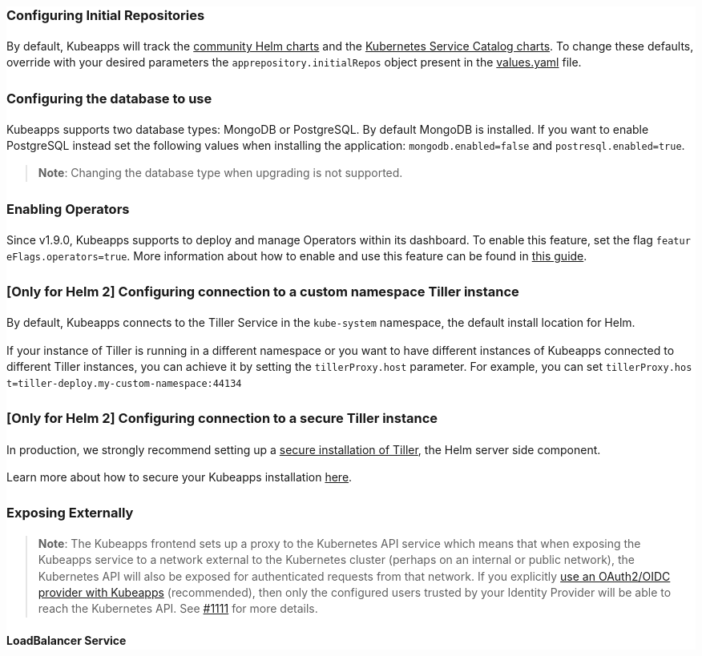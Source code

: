 ### Configuring Initial Repositories

By default, Kubeapps will track the [community Helm charts](https://github.com/helm/charts) and the [Kubernetes Service Catalog charts](https://github.com/kubernetes-incubator/service-catalog). To change these defaults, override with your desired parameters the `apprepository.initialRepos` object present in the [values.yaml](values.yaml) file.

### Configuring the database to use

Kubeapps supports two database types: MongoDB or PostgreSQL. By default MongoDB is installed. If you want to enable PostgreSQL instead set the following values when installing the application: `mongodb.enabled=false` and `postresql.enabled=true`.

> **Note**: Changing the database type when upgrading is not supported.

### Enabling Operators

Since v1.9.0, Kubeapps supports to deploy and manage Operators within its dashboard. To enable this feature, set the flag `featureFlags.operators=true`. More information about how to enable and use this feature can be found in [this guide](https://github.com/suomitek/suomitek-appborad/blob/master/docs/user/operators.md).

### [Only for Helm 2] Configuring connection to a custom namespace Tiller instance

By default, Kubeapps connects to the Tiller Service in the `kube-system` namespace, the default install location for Helm.

If your instance of Tiller is running in a different namespace or you want to have different instances of Kubeapps connected to different Tiller instances, you can achieve it by setting the `tillerProxy.host` parameter. For example, you can set `tillerProxy.host=tiller-deploy.my-custom-namespace:44134`

### [Only for Helm 2] Configuring connection to a secure Tiller instance

In production, we strongly recommend setting up a [secure installation of Tiller](https://docs.helm.sh/using_helm/#using-ssl-between-helm-and-tiller), the Helm server side component.

Learn more about how to secure your Kubeapps installation [here](https://github.com/suomitek/suomitek-appborad/blob/master/docs/user/securing-kubeapps.md).

### Exposing Externally

> **Note**: The Kubeapps frontend sets up a proxy to the Kubernetes API service which means that when exposing the Kubeapps service to a network external to the Kubernetes cluster (perhaps on an internal or public network), the Kubernetes API will also be exposed for authenticated requests from that network. If you explicitly [use an OAuth2/OIDC provider with Kubeapps](https://github.com/suomitek/suomitek-appborad/blob/master/docs/user/using-an-OIDC-provider.md) (recommended), then only the configured users trusted by your Identity Provider will be able to reach the Kubernetes API. See [#1111](https://github.com/suomitek/suomitek-appborad/issues/1111) for more details.

#### LoadBalancer Service
